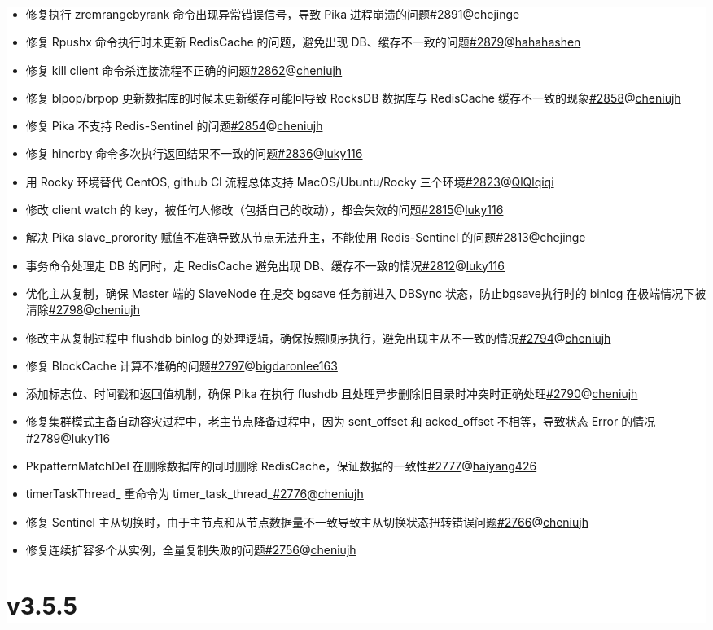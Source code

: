 - 修复执行 zremrangebyrank 命令出现异常错误信号，导致 Pika 进程崩溃的问题[#2891](https://github.com/OpenAtomFoundation/pika/pull/2891)@[chejinge](https://github.com/chejinge)

- 修复 Rpushx 命令执行时未更新 RedisCache 的问题，避免出现 DB、缓存不一致的问题[#2879](https://github.com/OpenAtomFoundation/pika/pull/2879)@[hahahashen](https://github.com/hahahashen)

- 修复 kill client 命令杀连接流程不正确的问题[#2862](https://github.com/OpenAtomFoundation/pika/pull/2862)@[cheniujh](https://github.com/cheniujh)

- 修复 blpop/brpop 更新数据库的时候未更新缓存可能回导致 RocksDB 数据库与 RedisCache 缓存不一致的现象[#2858](https://github.com/OpenAtomFoundation/pika/pull/2858)@[cheniujh](https://github.com/cheniujh)

- 修复 Pika 不支持 Redis-Sentinel 的问题[#2854](https://github.com/OpenAtomFoundation/pika/pull/2854)@[cheniujh](https://github.com/cheniujh)

- 修复 hincrby 命令多次执行返回结果不一致的问题[#2836](https://github.com/OpenAtomFoundation/pika/pull/2836)@[luky116](https://github.com/luky116)

- 用 Rocky 环境替代 CentOS, github CI 流程总体支持 MacOS/Ubuntu/Rocky 三个环境[#2823](https://github.com/OpenAtomFoundation/pika/pull/2823)@[QlQlqiqi](https://github.com/QlQlqiqi)

- 修改 client watch 的 key，被任何人修改（包括自己的改动），都会失效的问题[#2815](https://github.com/OpenAtomFoundation/pika/pull/2815)@[luky116](https://github.com/luky116)

- 解决 Pika slave_prorority 赋值不准确导致从节点无法升主，不能使用 Redis-Sentinel 的问题[#2813](https://github.com/OpenAtomFoundation/pika/pull/2813)@[chejinge](https://github.com/chejinge)

- 事务命令处理走 DB 的同时，走 RedisCache 避免出现 DB、缓存不一致的情况[#2812](https://github.com/OpenAtomFoundation/pika/pull/2812)@[luky116](https://github.com/luky116)

- 优化主从复制，确保 Master 端的 SlaveNode 在提交 bgsave 任务前进入 DBSync 状态，防止bgsave执行时的 binlog 在极端情况下被清除[#2798](https://github.com/OpenAtomFoundation/pika/pull/2798)@[cheniujh](https://github.com/cheniujh)

- 修改主从复制过程中 flushdb binlog 的处理逻辑，确保按照顺序执行，避免出现主从不一致的情况[#2794](https://github.com/OpenAtomFoundation/pika/pull/2794)@[cheniujh](https://github.com/cheniujh)

- 修复 BlockCache 计算不准确的问题[#2797](https://github.com/OpenAtomFoundation/pika/pull/2797)@[bigdaronlee163](https://github.com/bigdaronlee163)

- 添加标志位、时间戳和返回值机制，确保 Pika 在执行 flushdb 且处理异步删除旧目录时冲突时正确处理[#2790](https://github.com/OpenAtomFoundation/pika/pull/2790)@[cheniujh](https://github.com/cheniujh)

- 修复集群模式主备自动容灾过程中，老主节点降备过程中，因为 sent_offset 和 acked_offset 不相等，导致状态 Error 的情况[#2789](https://github.com/OpenAtomFoundation/pika/pull/2714)@[luky116](https://github.com/luky116)

- PkpatternMatchDel 在删除数据库的同时删除 RedisCache，保证数据的一致性[#2777](https://github.com/OpenAtomFoundation/pika/pull/2777)@[haiyang426](https://github.com/haiyang426)

- timerTaskThread_ 重命令为 timer_task_thread_[#2776](https://github.com/OpenAtomFoundation/pika/pull/2776)@[cheniujh](https://github.com/cheniujh)

- 修复 Sentinel 主从切换时，由于主节点和从节点数据量不一致导致主从切换状态扭转错误问题[#2766](https://github.com/OpenAtomFoundation/pika/pull/2766)@[cheniujh](https://github.com/cheniujh)

- 修复连续扩容多个从实例，全量复制失败的问题[#2756](https://github.com/OpenAtomFoundation/pika/pull/2756)@[cheniujh](https://github.com/cheniujh)

# v3.5.5
